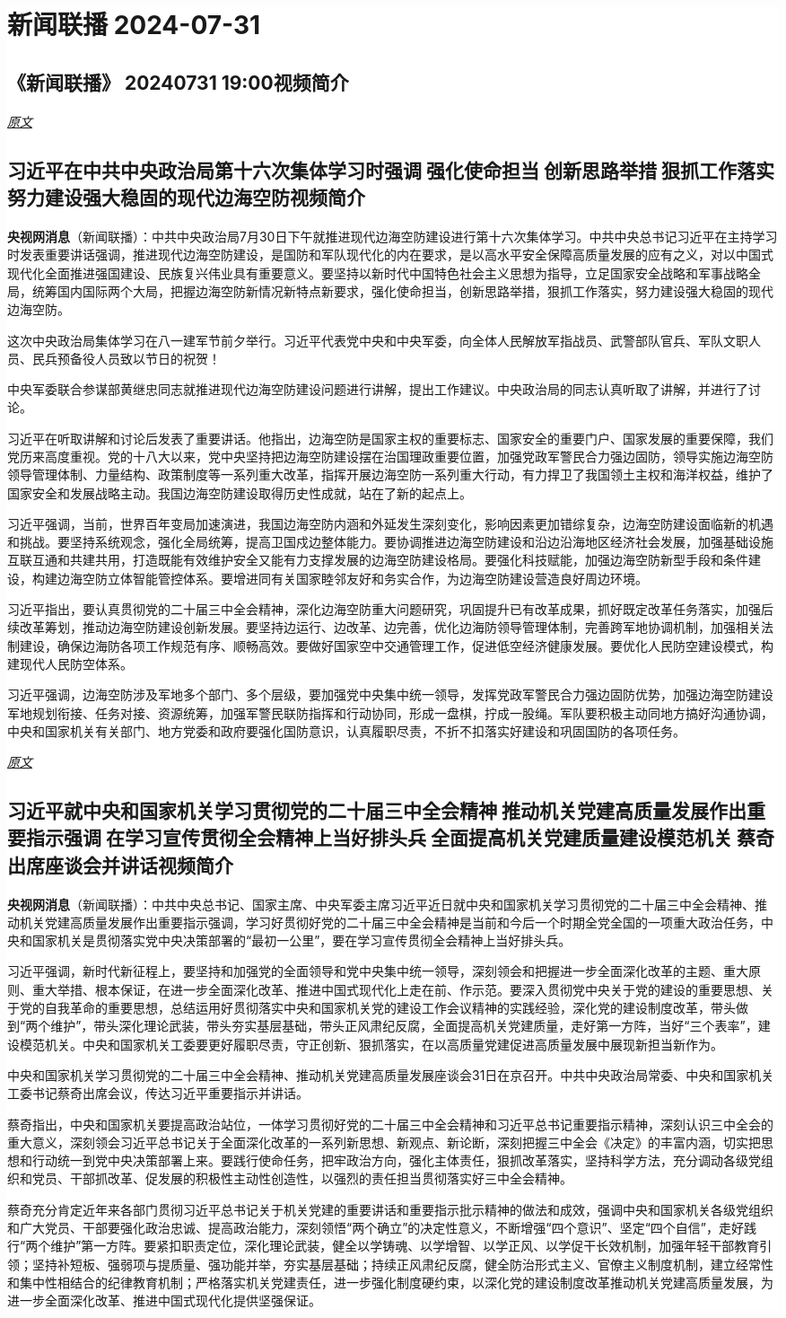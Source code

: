 # 新闻联播 2024-07-31

## 《新闻联播》 20240731 19:00视频简介



*[原文](https://tv.cctv.com/2024/07/31/VIDEZRtcMFxen08ezLhJLuEv240731.shtml)*

## 习近平在中共中央政治局第十六次集体学习时强调 强化使命担当 创新思路举措 狠抓工作落实 努力建设强大稳固的现代边海空防视频简介

**央视网消息**（新闻联播）：中共中央政治局7月30日下午就推进现代边海空防建设进行第十六次集体学习。中共中央总书记习近平在主持学习时发表重要讲话强调，推进现代边海空防建设，是国防和军队现代化的内在要求，是以高水平安全保障高质量发展的应有之义，对以中国式现代化全面推进强国建设、民族复兴伟业具有重要意义。要坚持以新时代中国特色社会主义思想为指导，立足国家安全战略和军事战略全局，统筹国内国际两个大局，把握边海空防新情况新特点新要求，强化使命担当，创新思路举措，狠抓工作落实，努力建设强大稳固的现代边海空防。

这次中央政治局集体学习在八一建军节前夕举行。习近平代表党中央和中央军委，向全体人民解放军指战员、武警部队官兵、军队文职人员、民兵预备役人员致以节日的祝贺！

中央军委联合参谋部黄继忠同志就推进现代边海空防建设问题进行讲解，提出工作建议。中央政治局的同志认真听取了讲解，并进行了讨论。

习近平在听取讲解和讨论后发表了重要讲话。他指出，边海空防是国家主权的重要标志、国家安全的重要门户、国家发展的重要保障，我们党历来高度重视。党的十八大以来，党中央坚持把边海空防建设摆在治国理政重要位置，加强党政军警民合力强边固防，领导实施边海空防领导管理体制、力量结构、政策制度等一系列重大改革，指挥开展边海空防一系列重大行动，有力捍卫了我国领土主权和海洋权益，维护了国家安全和发展战略主动。我国边海空防建设取得历史性成就，站在了新的起点上。

习近平强调，当前，世界百年变局加速演进，我国边海空防内涵和外延发生深刻变化，影响因素更加错综复杂，边海空防建设面临新的机遇和挑战。要坚持系统观念，强化全局统筹，提高卫国戍边整体能力。要协调推进边海空防建设和沿边沿海地区经济社会发展，加强基础设施互联互通和共建共用，打造既能有效维护安全又能有力支撑发展的边海空防建设格局。要强化科技赋能，加强边海空防新型手段和条件建设，构建边海空防立体智能管控体系。要增进同有关国家睦邻友好和务实合作，为边海空防建设营造良好周边环境。

习近平指出，要认真贯彻党的二十届三中全会精神，深化边海空防重大问题研究，巩固提升已有改革成果，抓好既定改革任务落实，加强后续改革筹划，推动边海空防建设创新发展。要坚持边运行、边改革、边完善，优化边海防领导管理体制，完善跨军地协调机制，加强相关法制建设，确保边海防各项工作规范有序、顺畅高效。要做好国家空中交通管理工作，促进低空经济健康发展。要优化人民防空建设模式，构建现代人民防空体系。

习近平强调，边海空防涉及军地多个部门、多个层级，要加强党中央集中统一领导，发挥党政军警民合力强边固防优势，加强边海空防建设军地规划衔接、任务对接、资源统筹，加强军警民联防指挥和行动协同，形成一盘棋，拧成一股绳。军队要积极主动同地方搞好沟通协调，中央和国家机关有关部门、地方党委和政府要强化国防意识，认真履职尽责，不折不扣落实好建设和巩固国防的各项任务。

*[原文](https://tv.cctv.com/2024/07/31/VIDE4LVdD4NxWKhz9CjIHlnR240731.shtml)*


## 习近平就中央和国家机关学习贯彻党的二十届三中全会精神 推动机关党建高质量发展作出重要指示强调 在学习宣传贯彻全会精神上当好排头兵 全面提高机关党建质量建设模范机关 蔡奇出席座谈会并讲话视频简介

**央视网消息**（新闻联播）：中共中央总书记、国家主席、中央军委主席习近平近日就中央和国家机关学习贯彻党的二十届三中全会精神、推动机关党建高质量发展作出重要指示强调，学习好贯彻好党的二十届三中全会精神是当前和今后一个时期全党全国的一项重大政治任务，中央和国家机关是贯彻落实党中央决策部署的“最初一公里”，要在学习宣传贯彻全会精神上当好排头兵。

习近平强调，新时代新征程上，要坚持和加强党的全面领导和党中央集中统一领导，深刻领会和把握进一步全面深化改革的主题、重大原则、重大举措、根本保证，在进一步全面深化改革、推进中国式现代化上走在前、作示范。要深入贯彻党中央关于党的建设的重要思想、关于党的自我革命的重要思想，总结运用好贯彻落实中央和国家机关党的建设工作会议精神的实践经验，深化党的建设制度改革，带头做到“两个维护”，带头深化理论武装，带头夯实基层基础，带头正风肃纪反腐，全面提高机关党建质量，走好第一方阵，当好“三个表率”，建设模范机关。中央和国家机关工委要更好履职尽责，守正创新、狠抓落实，在以高质量党建促进高质量发展中展现新担当新作为。

中央和国家机关学习贯彻党的二十届三中全会精神、推动机关党建高质量发展座谈会31日在京召开。中共中央政治局常委、中央和国家机关工委书记蔡奇出席会议，传达习近平重要指示并讲话。

蔡奇指出，中央和国家机关要提高政治站位，一体学习贯彻好党的二十届三中全会精神和习近平总书记重要指示精神，深刻认识三中全会的重大意义，深刻领会习近平总书记关于全面深化改革的一系列新思想、新观点、新论断，深刻把握三中全会《决定》的丰富内涵，切实把思想和行动统一到党中央决策部署上来。要践行使命任务，把牢政治方向，强化主体责任，狠抓改革落实，坚持科学方法，充分调动各级党组织和党员、干部抓改革、促发展的积极性主动性创造性，以强烈的责任担当贯彻落实好三中全会精神。

蔡奇充分肯定近年来各部门贯彻习近平总书记关于机关党建的重要讲话和重要指示批示精神的做法和成效，强调中央和国家机关各级党组织和广大党员、干部要强化政治忠诚、提高政治能力，深刻领悟“两个确立”的决定性意义，不断增强“四个意识”、坚定“四个自信”，走好践行“两个维护”第一方阵。要紧扣职责定位，深化理论武装，健全以学铸魂、以学增智、以学正风、以学促干长效机制，加强年轻干部教育引领；坚持补短板、强弱项与提质量、强功能并举，夯实基层基础；持续正风肃纪反腐，健全防治形式主义、官僚主义制度机制，建立经常性和集中性相结合的纪律教育机制；严格落实机关党建责任，进一步强化制度硬约束，以深化党的建设制度改革推动机关党建高质量发展，为进一步全面深化改革、推进中国式现代化提供坚强保证。
